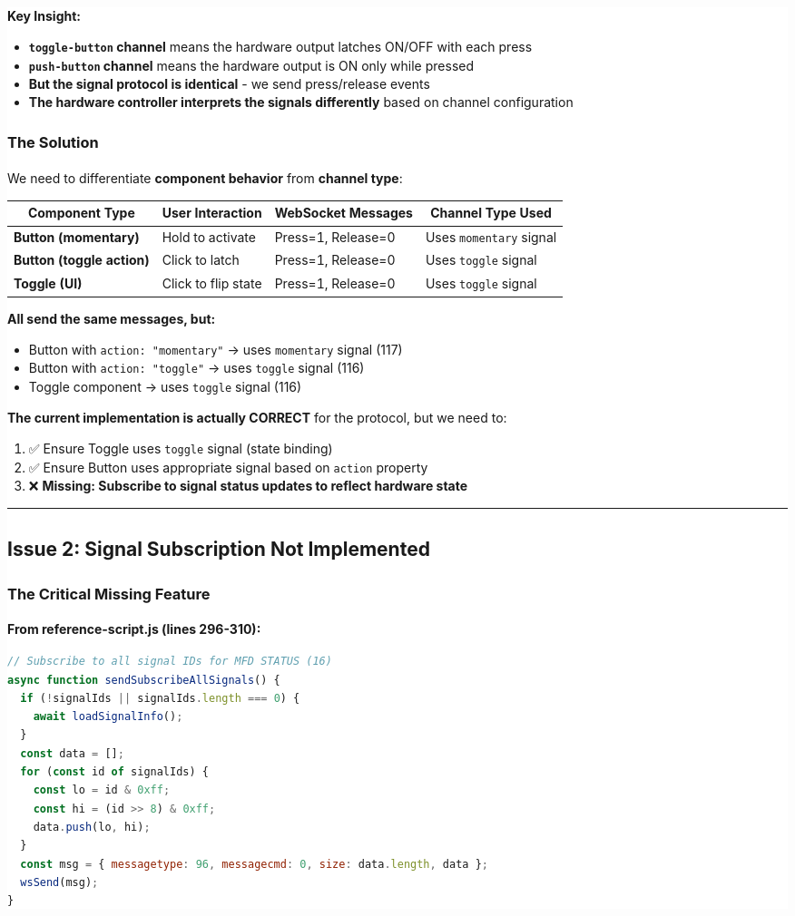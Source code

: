 **Key Insight:**

- **`toggle-button` channel** means the hardware output latches ON/OFF with each press
- **`push-button` channel** means the hardware output is ON only while pressed
- **But the signal protocol is identical** - we send press/release events
- **The hardware controller interprets the signals differently** based on channel configuration

### The Solution

We need to differentiate **component behavior** from **channel type**:

| Component Type             | User Interaction    | WebSocket Messages | Channel Type Used       |
| -------------------------- | ------------------- | ------------------ | ----------------------- |
| **Button (momentary)**     | Hold to activate    | Press=1, Release=0 | Uses `momentary` signal |
| **Button (toggle action)** | Click to latch      | Press=1, Release=0 | Uses `toggle` signal    |
| **Toggle (UI)**            | Click to flip state | Press=1, Release=0 | Uses `toggle` signal    |

**All send the same messages, but:**

- Button with `action: "momentary"` → uses `momentary` signal (117)
- Button with `action: "toggle"` → uses `toggle` signal (116)
- Toggle component → uses `toggle` signal (116)

**The current implementation is actually CORRECT** for the protocol, but we need to:

1. ✅ Ensure Toggle uses `toggle` signal (state binding)
2. ✅ Ensure Button uses appropriate signal based on `action` property
3. ❌ **Missing: Subscribe to signal status updates to reflect hardware state**

---

## Issue 2: Signal Subscription Not Implemented

### The Critical Missing Feature

**From reference-script.js (lines 296-310):**

```javascript
// Subscribe to all signal IDs for MFD STATUS (16)
async function sendSubscribeAllSignals() {
  if (!signalIds || signalIds.length === 0) {
    await loadSignalInfo();
  }
  const data = [];
  for (const id of signalIds) {
    const lo = id & 0xff;
    const hi = (id >> 8) & 0xff;
    data.push(lo, hi);
  }
  const msg = { messagetype: 96, messagecmd: 0, size: data.length, data };
  wsSend(msg);
}
```
